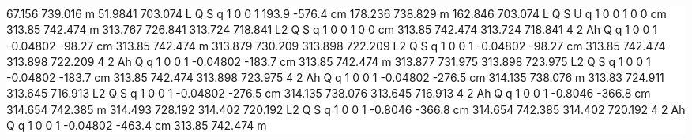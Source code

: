 67.156 739.016 m
51.9841 703.074 L
Q
S
q
1 0 0 1 193.9 -576.4 cm
178.236 738.829 m
162.846 703.074 L
Q
S
U
q
1 0 0 1 0 0 cm
313.85 742.474 m
313.767 726.841 313.724 718.841 L2
Q
S
q
1 0 0 1 0 0 cm
313.85 742.474 313.724 718.841 4 2 Ah
Q
q
1 0 0 1 -0.04802 -98.27 cm
313.85 742.474 m
313.879 730.209 313.898 722.209 L2
Q
S
q
1 0 0 1 -0.04802 -98.27 cm
313.85 742.474 313.898 722.209 4 2 Ah
Q
q
1 0 0 1 -0.04802 -183.7 cm
313.85 742.474 m
313.877 731.975 313.898 723.975 L2
Q
S
q
1 0 0 1 -0.04802 -183.7 cm
313.85 742.474 313.898 723.975 4 2 Ah
Q
q
1 0 0 1 -0.04802 -276.5 cm
314.135 738.076 m
313.83 724.911 313.645 716.913 L2
Q
S
q
1 0 0 1 -0.04802 -276.5 cm
314.135 738.076 313.645 716.913 4 2 Ah
Q
q
1 0 0 1 -0.8046 -366.8 cm
314.654 742.385 m
314.493 728.192 314.402 720.192 L2
Q
S
q
1 0 0 1 -0.8046 -366.8 cm
314.654 742.385 314.402 720.192 4 2 Ah
Q
q
1 0 0 1 -0.04802 -463.4 cm
313.85 742.474 m